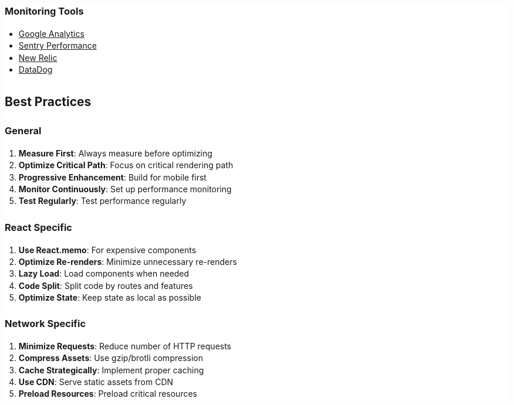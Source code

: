 ### Monitoring Tools

- [Google Analytics](https://analytics.google.com/)
- [Sentry Performance](https://sentry.io/for/performance/)
- [New Relic](https://newrelic.com/)
- [DataDog](https://www.datadoghq.com/)

## Best Practices

### General

1. **Measure First**: Always measure before optimizing
2. **Optimize Critical Path**: Focus on critical rendering path
3. **Progressive Enhancement**: Build for mobile first
4. **Monitor Continuously**: Set up performance monitoring
5. **Test Regularly**: Test performance regularly

### React Specific

1. **Use React.memo**: For expensive components
2. **Optimize Re-renders**: Minimize unnecessary re-renders
3. **Lazy Load**: Load components when needed
4. **Code Split**: Split code by routes and features
5. **Optimize State**: Keep state as local as possible

### Network Specific

1. **Minimize Requests**: Reduce number of HTTP requests
2. **Compress Assets**: Use gzip/brotli compression
3. **Cache Strategically**: Implement proper caching
4. **Use CDN**: Serve static assets from CDN
5. **Preload Resources**: Preload critical resources
